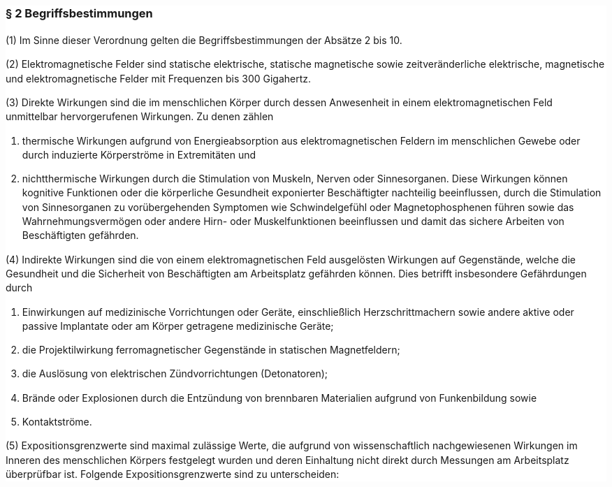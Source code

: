 
### § 2 Begriffsbestimmungen

(1) Im Sinne dieser Verordnung gelten die Begriffsbestimmungen der
Absätze 2 bis 10.

(2) Elektromagnetische Felder sind statische elektrische, statische
magnetische sowie zeitveränderliche elektrische, magnetische und
elektromagnetische Felder mit Frequenzen bis 300 Gigahertz.

(3) Direkte Wirkungen sind die im menschlichen Körper durch dessen
Anwesenheit in einem elektromagnetischen Feld unmittelbar
hervorgerufenen Wirkungen. Zu denen zählen

1.  thermische Wirkungen aufgrund von Energieabsorption aus
    elektromagnetischen Feldern im menschlichen Gewebe oder durch
    induzierte Körperströme in Extremitäten und


2.  nichtthermische Wirkungen durch die Stimulation von Muskeln, Nerven
    oder Sinnesorganen. Diese Wirkungen können kognitive Funktionen oder
    die körperliche Gesundheit exponierter Beschäftigter nachteilig
    beeinflussen, durch die Stimulation von Sinnesorganen zu
    vorübergehenden Symptomen wie Schwindelgefühl oder Magnetophosphenen
    führen sowie das Wahrnehmungsvermögen oder andere Hirn- oder
    Muskelfunktionen beeinflussen und damit das sichere Arbeiten von
    Beschäftigten gefährden.




(4) Indirekte Wirkungen sind die von einem elektromagnetischen Feld
ausgelösten Wirkungen auf Gegenstände, welche die Gesundheit und die
Sicherheit von Beschäftigten am Arbeitsplatz gefährden können. Dies
betrifft insbesondere Gefährdungen durch

1.  Einwirkungen auf medizinische Vorrichtungen oder Geräte,
    einschließlich Herzschrittmachern sowie andere aktive oder passive
    Implantate oder am Körper getragene medizinische Geräte;


2.  die Projektilwirkung ferromagnetischer Gegenstände in statischen
    Magnetfeldern;


3.  die Auslösung von elektrischen Zündvorrichtungen (Detonatoren);


4.  Brände oder Explosionen durch die Entzündung von brennbaren
    Materialien aufgrund von Funkenbildung sowie


5.  Kontaktströme.




(5) Expositionsgrenzwerte sind maximal zulässige Werte, die aufgrund
von wissenschaftlich nachgewiesenen Wirkungen im Inneren des
menschlichen Körpers festgelegt wurden und deren Einhaltung nicht
direkt durch Messungen am Arbeitsplatz überprüfbar ist. Folgende
Expositionsgrenzwerte sind zu unterscheiden:
